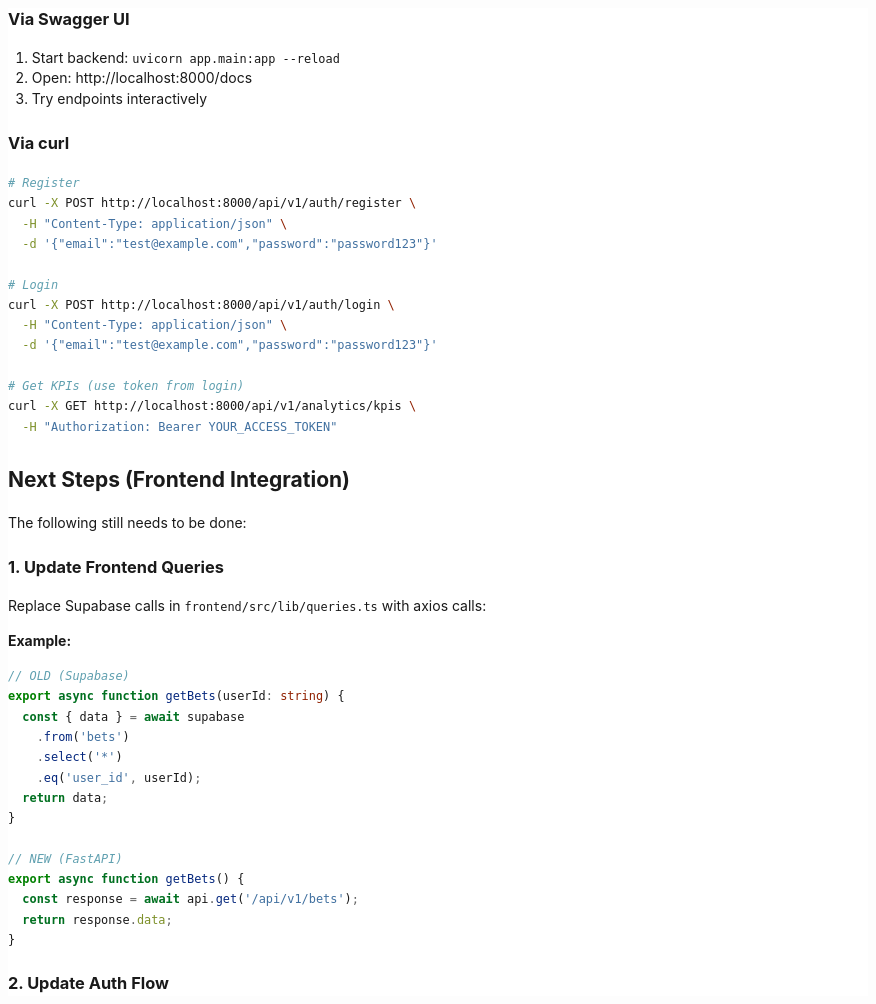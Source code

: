 ### Via Swagger UI

1. Start backend: `uvicorn app.main:app --reload`
2. Open: http://localhost:8000/docs
3. Try endpoints interactively

### Via curl

```bash
# Register
curl -X POST http://localhost:8000/api/v1/auth/register \
  -H "Content-Type: application/json" \
  -d '{"email":"test@example.com","password":"password123"}'

# Login
curl -X POST http://localhost:8000/api/v1/auth/login \
  -H "Content-Type: application/json" \
  -d '{"email":"test@example.com","password":"password123"}'

# Get KPIs (use token from login)
curl -X GET http://localhost:8000/api/v1/analytics/kpis \
  -H "Authorization: Bearer YOUR_ACCESS_TOKEN"
```

## Next Steps (Frontend Integration)

The following still needs to be done:

### 1. Update Frontend Queries

Replace Supabase calls in `frontend/src/lib/queries.ts` with axios calls:

**Example:**
```typescript
// OLD (Supabase)
export async function getBets(userId: string) {
  const { data } = await supabase
    .from('bets')
    .select('*')
    .eq('user_id', userId);
  return data;
}

// NEW (FastAPI)
export async function getBets() {
  const response = await api.get('/api/v1/bets');
  return response.data;
}
```

### 2. Update Auth Flow
